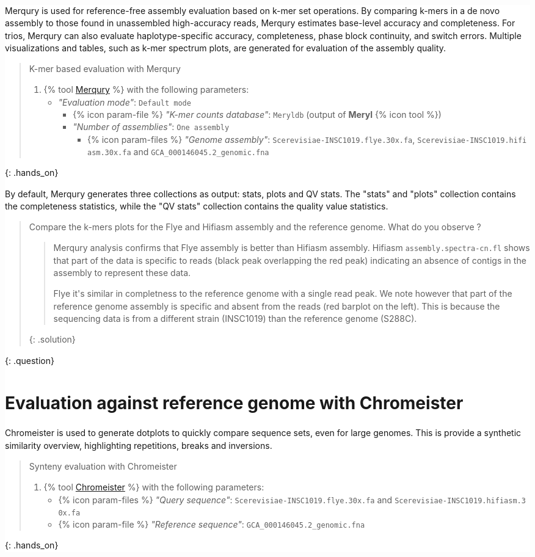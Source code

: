 Merqury is used for reference-free assembly evaluation based on k-mer set operations. By comparing k-mers in a de novo assembly to those found in unassembled high-accuracy reads, Merqury estimates base-level accuracy and completeness. For trios, Merqury can also evaluate haplotype-specific accuracy, completeness, phase block continuity, and switch errors. Multiple visualizations and tables, such as k-mer spectrum plots, are generated for evaluation of the assembly quality.

> <hands-on-title>K-mer based evaluation with Merqury</hands-on-title>
>
> 1. {% tool [Merqury](toolshed.g2.bx.psu.edu/repos/iuc/merqury/merqury/1.3+galaxy2) %} with the following parameters:
>    - *"Evaluation mode"*: `Default mode`
>        - {% icon param-file %} *"K-mer counts database"*: `Meryldb` (output of **Meryl** {% icon tool %})
>        - *"Number of assemblies"*: `One assembly`
>            - {% icon param-files %} *"Genome assembly"*: `Scerevisiae-INSC1019.flye.30x.fa`, `Scerevisiae-INSC1019.hifiasm.30x.fa` and `GCA_000146045.2_genomic.fna`
>
{: .hands_on}

By default, Merqury generates three collections as output: stats, plots and QV stats. The "stats" and "plots" collection contains the completeness statistics, while the "QV stats" collection contains the quality value statistics.

> <question-title></question-title>
>
> Compare the k-mers plots for the Flye and Hifiasm assembly and the reference genome. What do you observe ?
>
> > <solution-title></solution-title>
> >
> > Merqury analysis confirms that Flye assembly is better than Hifiasm assembly. Hifiasm `assembly.spectra-cn.fl` shows that part of the data is specific to reads (black peak overlapping the red peak) indicating an absence of contigs in the assembly to represent these data.
> >
> > Flye it's similar in completness to the reference genome with a single read peak. We note however that part of the reference genome assembly is specific and absent from the reads (red barplot on the left). This is because the sequencing data is from a different strain (INSC1019) than the reference genome (S288C).
> >
> {: .solution}
>
{: .question}

# Evaluation against reference genome with **Chromeister**

Chromeister is used to generate dotplots to quickly compare sequence sets, even for large genomes. This is provide a synthetic similarity overview, highlighting repetitions, breaks and inversions.

> <hands-on-title>Synteny evaluation with Chromeister</hands-on-title>
>
> 1. {% tool [Chromeister](toolshed.g2.bx.psu.edu/repos/iuc/chromeister/chromeister/1.5.a+galaxy1) %} with the following parameters:
>    - {% icon param-files %} *"Query sequence"*: `Scerevisiae-INSC1019.flye.30x.fa` and `Scerevisiae-INSC1019.hifiasm.30x.fa`
>    - {% icon param-file %} *"Reference sequence"*: `GCA_000146045.2_genomic.fna`
>
{: .hands_on}
